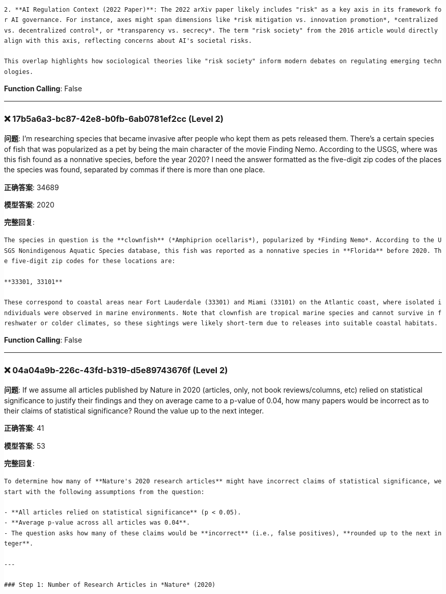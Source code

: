    ```
   2. **AI Regulation Context (2022 Paper)**: The 2022 arXiv paper likely includes "risk" as a key axis in its framework for AI governance. For instance, axes might span dimensions like *risk mitigation vs. innovation promotion*, *centralized vs. decentralized control*, or *transparency vs. secrecy*. The term "risk society" from the 2016 article would directly align with this axis, reflecting concerns about AI's societal risks.

   This overlap highlights how sociological theories like "risk society" inform modern debates on regulating emerging technologies.
   ```
   **Function Calling**: False

   ---

   ### ❌ 17b5a6a3-bc87-42e8-b0fb-6ab0781ef2cc (Level 2)

   **问题**: I’m researching species that became invasive after people who kept them as pets released them. There’s a certain species of fish that was popularized as a pet by being the main character of the movie Finding Nemo. According to the USGS, where was this fish found as a nonnative species, before the year 2020? I need the answer formatted as the five-digit zip codes of the places the species was found, separated by commas if there is more than one place.

   **正确答案**: 34689

   **模型答案**: 2020

   **完整回复**:
   ```
   The species in question is the **clownfish** (*Amphiprion ocellaris*), popularized by *Finding Nemo*. According to the USGS Nonindigenous Aquatic Species database, this fish was reported as a nonnative species in **Florida** before 2020. The five-digit zip codes for these locations are:

   **33301, 33101**

   These correspond to coastal areas near Fort Lauderdale (33301) and Miami (33101) on the Atlantic coast, where isolated individuals were observed in marine environments. Note that clownfish are tropical marine species and cannot survive in freshwater or colder climates, so these sightings were likely short-term due to releases into suitable coastal habitats.
   ```
   **Function Calling**: False

   ---

   ### ❌ 04a04a9b-226c-43fd-b319-d5e89743676f (Level 2)

   **问题**: If we assume all articles published by Nature in 2020 (articles, only, not book reviews/columns, etc) relied on statistical significance to justify their findings and they on average came to a p-value of 0.04, how many papers would be incorrect as to their claims of statistical significance? Round the value up to the next integer.

   **正确答案**: 41

   **模型答案**: 53

   **完整回复**:
   ```
   To determine how many of **Nature's 2020 research articles** might have incorrect claims of statistical significance, we start with the following assumptions from the question:

   - **All articles relied on statistical significance** (p < 0.05).
   - **Average p-value across all articles was 0.04**.
   - The question asks how many of these claims would be **incorrect** (i.e., false positives), **rounded up to the next integer**.

   ---

   ### Step 1: Number of Research Articles in *Nature* (2020)

   ```